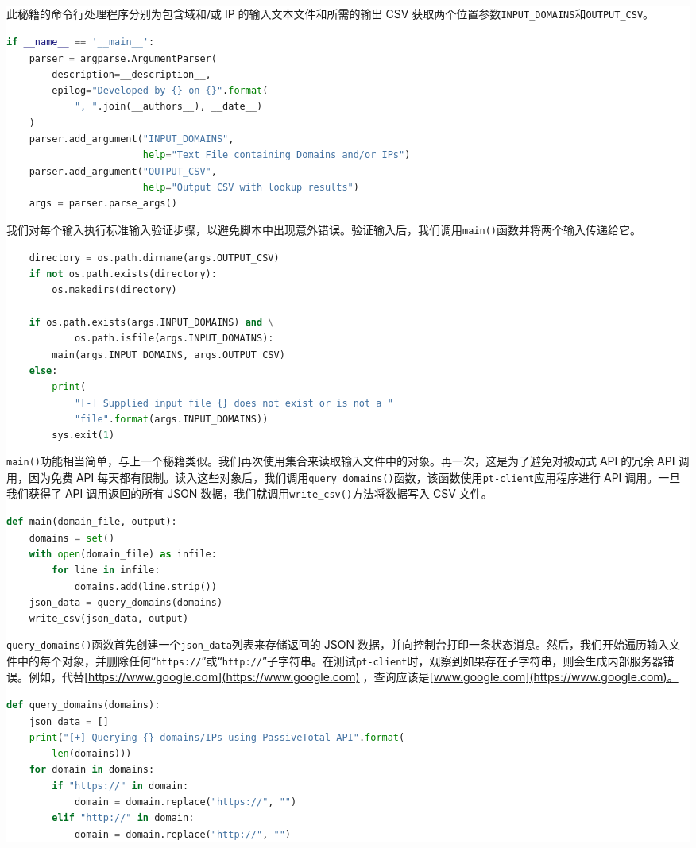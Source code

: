 此秘籍的命令行处理程序分别为包含域和/或 IP 的输入文本文件和所需的输出 CSV 获取两个位置参数`INPUT_DOMAINS`和`OUTPUT_CSV`。

```py
if __name__ == '__main__':
    parser = argparse.ArgumentParser(
        description=__description__,
        epilog="Developed by {} on {}".format(
            ", ".join(__authors__), __date__)
    )
    parser.add_argument("INPUT_DOMAINS",
                        help="Text File containing Domains and/or IPs")
    parser.add_argument("OUTPUT_CSV",
                        help="Output CSV with lookup results")
    args = parser.parse_args()
```

我们对每个输入执行标准输入验证步骤，以避免脚本中出现意外错误。验证输入后，我们调用`main()`函数并将两个输入传递给它。

```py
    directory = os.path.dirname(args.OUTPUT_CSV)
    if not os.path.exists(directory):
        os.makedirs(directory)

    if os.path.exists(args.INPUT_DOMAINS) and \
            os.path.isfile(args.INPUT_DOMAINS):
        main(args.INPUT_DOMAINS, args.OUTPUT_CSV)
    else:
        print(
            "[-] Supplied input file {} does not exist or is not a "
            "file".format(args.INPUT_DOMAINS))
        sys.exit(1)
```

`main()`功能相当简单，与上一个秘籍类似。我们再次使用集合来读取输入文件中的对象。再一次，这是为了避免对被动式 API 的冗余 API 调用，因为免费 API 每天都有限制。读入这些对象后，我们调用`query_domains()`函数，该函数使用`pt-client`应用程序进行 API 调用。一旦我们获得了 API 调用返回的所有 JSON 数据，我们就调用`write_csv()`方法将数据写入 CSV 文件。

```py
def main(domain_file, output):
    domains = set()
    with open(domain_file) as infile:
        for line in infile:
            domains.add(line.strip())
    json_data = query_domains(domains)
    write_csv(json_data, output)
```

`query_domains()`函数首先创建一个`json_data`列表来存储返回的 JSON 数据，并向控制台打印一条状态消息。然后，我们开始遍历输入文件中的每个对象，并删除任何“`https://`”或“`http://`”子字符串。在测试`pt-client`时，观察到如果存在子字符串，则会生成内部服务器错误。例如，代替[https://www.google.com](https://www.google.com) ，查询应该是[www.google.com](https://www.google.com)。

```py
def query_domains(domains):
    json_data = []
    print("[+] Querying {} domains/IPs using PassiveTotal API".format(
        len(domains)))
    for domain in domains:
        if "https://" in domain:
            domain = domain.replace("https://", "")
        elif "http://" in domain:
            domain = domain.replace("http://", "")
```
